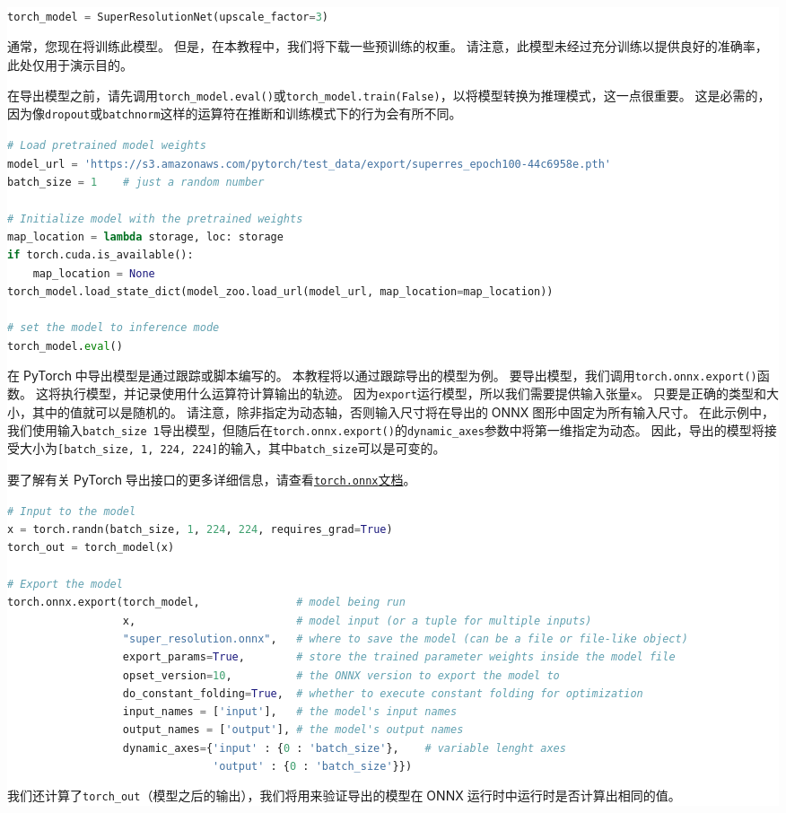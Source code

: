```py
torch_model = SuperResolutionNet(upscale_factor=3)

```

通常，您现在将训练此模型。 但是，在本教程中，我们将下载一些预训练的权重。 请注意，此模型未经过充分训练以提供良好的准确率，此处仅用于演示目的。

在导出模型之前，请先调用`torch_model.eval()`或`torch_model.train(False)`，以将模型转换为推理模式，这一点很重要。 这是必需的，因为像`dropout`或`batchnorm`这样的运算符在推断和训练模式下的行为会有所不同。

```py
# Load pretrained model weights
model_url = 'https://s3.amazonaws.com/pytorch/test_data/export/superres_epoch100-44c6958e.pth'
batch_size = 1    # just a random number

# Initialize model with the pretrained weights
map_location = lambda storage, loc: storage
if torch.cuda.is_available():
    map_location = None
torch_model.load_state_dict(model_zoo.load_url(model_url, map_location=map_location))

# set the model to inference mode
torch_model.eval()

```

在 PyTorch 中导出模型是通过跟踪或脚本编写的。 本教程将以通过跟踪导出的模型为例。 要导出模型，我们调用`torch.onnx.export()`函数。 这将执行模型，并记录使用什么运算符计算输出的轨迹。 因为`export`运行模型，所以我们需要提供输入张量`x`。 只要是正确的类型和大小，其中的值就可以是随机的。 请注意，除非指定为动态轴，否则输入尺寸将在导出的 ONNX 图形中固定为所有输入尺寸。 在此示例中，我们使用输入`batch_size 1`导出模型，但随后在`torch.onnx.export()`的`dynamic_axes`参数中将第一维指定为动态。 因此，导出的模型将接受大小为`[batch_size, 1, 224, 224]`的输入，其中`batch_size`可以是可变的。

要了解有关 PyTorch 导出接口的更多详细信息，请查看[`torch.onnx`文档](https://pytorch.org/docs/master/onnx.html)。

```py
# Input to the model
x = torch.randn(batch_size, 1, 224, 224, requires_grad=True)
torch_out = torch_model(x)

# Export the model
torch.onnx.export(torch_model,               # model being run
                  x,                         # model input (or a tuple for multiple inputs)
                  "super_resolution.onnx",   # where to save the model (can be a file or file-like object)
                  export_params=True,        # store the trained parameter weights inside the model file
                  opset_version=10,          # the ONNX version to export the model to
                  do_constant_folding=True,  # whether to execute constant folding for optimization
                  input_names = ['input'],   # the model's input names
                  output_names = ['output'], # the model's output names
                  dynamic_axes={'input' : {0 : 'batch_size'},    # variable lenght axes
                                'output' : {0 : 'batch_size'}})

```

我们还计算了`torch_out`（模型之后的输出），我们将用来验证导出的模型在 ONNX 运行时中运行时是否计算出相同的值。
